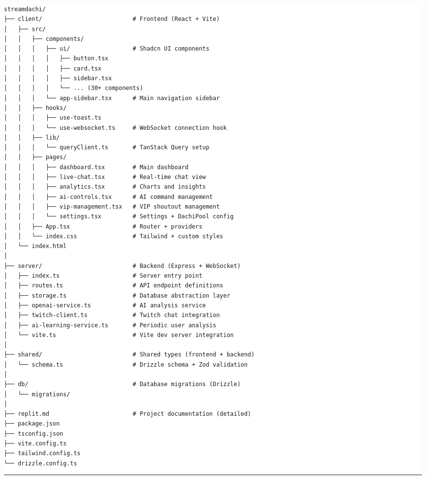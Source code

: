 ```
streamdachi/
├── client/                          # Frontend (React + Vite)
│   ├── src/
│   │   ├── components/
│   │   │   ├── ui/                  # Shadcn UI components
│   │   │   │   ├── button.tsx
│   │   │   │   ├── card.tsx
│   │   │   │   ├── sidebar.tsx
│   │   │   │   └── ... (30+ components)
│   │   │   └── app-sidebar.tsx      # Main navigation sidebar
│   │   ├── hooks/
│   │   │   ├── use-toast.ts
│   │   │   └── use-websocket.ts     # WebSocket connection hook
│   │   ├── lib/
│   │   │   └── queryClient.ts       # TanStack Query setup
│   │   ├── pages/
│   │   │   ├── dashboard.tsx        # Main dashboard
│   │   │   ├── live-chat.tsx        # Real-time chat view
│   │   │   ├── analytics.tsx        # Charts and insights
│   │   │   ├── ai-controls.tsx      # AI command management
│   │   │   ├── vip-management.tsx   # VIP shoutout management
│   │   │   └── settings.tsx         # Settings + DachiPool config
│   │   ├── App.tsx                  # Router + providers
│   │   └── index.css                # Tailwind + custom styles
│   └── index.html
│
├── server/                          # Backend (Express + WebSocket)
│   ├── index.ts                     # Server entry point
│   ├── routes.ts                    # API endpoint definitions
│   ├── storage.ts                   # Database abstraction layer
│   ├── openai-service.ts            # AI analysis service
│   ├── twitch-client.ts             # Twitch chat integration
│   ├── ai-learning-service.ts       # Periodic user analysis
│   └── vite.ts                      # Vite dev server integration
│
├── shared/                          # Shared types (frontend + backend)
│   └── schema.ts                    # Drizzle schema + Zod validation
│
├── db/                              # Database migrations (Drizzle)
│   └── migrations/
│
├── replit.md                        # Project documentation (detailed)
├── package.json
├── tsconfig.json
├── vite.config.ts
├── tailwind.config.ts
└── drizzle.config.ts
```

---
